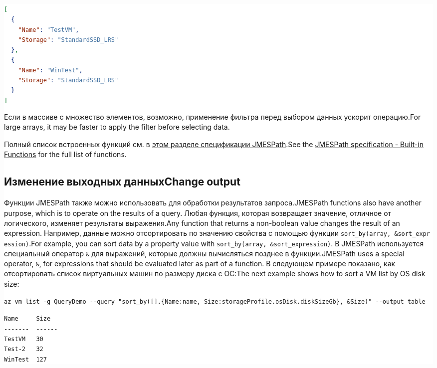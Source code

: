 ```json
[
  {
    "Name": "TestVM",
    "Storage": "StandardSSD_LRS"
  },
  {
    "Name": "WinTest",
    "Storage": "StandardSSD_LRS"
  }
]
```

<span data-ttu-id="b9f82-184">Если в массиве с множество элементов, возможно, применение фильтра перед выбором данных ускорит операцию.</span><span class="sxs-lookup"><span data-stu-id="b9f82-184">For large arrays, it may be faster to apply the filter before selecting data.</span></span>

<span data-ttu-id="b9f82-185">Полный список встроенных функций см. в [этом разделе спецификации JMESPath](http://jmespath.org/specification.html#built-in-functions).</span><span class="sxs-lookup"><span data-stu-id="b9f82-185">See the [JMESPath specification - Built-in Functions](http://jmespath.org/specification.html#built-in-functions) for the full list of functions.</span></span>

## <a name="change-output"></a><span data-ttu-id="b9f82-186">Изменение выходных данных</span><span class="sxs-lookup"><span data-stu-id="b9f82-186">Change output</span></span>

<span data-ttu-id="b9f82-187">Функции JMESPath также можно использовать для обработки результатов запроса.</span><span class="sxs-lookup"><span data-stu-id="b9f82-187">JMESPath functions also have another purpose, which is to operate on the results of a query.</span></span> <span data-ttu-id="b9f82-188">Любая функция, которая возвращает значение, отличное от логического, изменяет результаты выражения.</span><span class="sxs-lookup"><span data-stu-id="b9f82-188">Any function that returns a non-boolean value changes the result of an expression.</span></span>
<span data-ttu-id="b9f82-189">Например, данные можно отсортировать по значению свойства с помощью функции `sort_by(array, &sort_expression)`.</span><span class="sxs-lookup"><span data-stu-id="b9f82-189">For example, you can sort data by a property value with `sort_by(array, &sort_expression)`.</span></span> <span data-ttu-id="b9f82-190">В JMESPath используется специальный оператор `&` для выражений, которые должны вычисляться позднее в функции.</span><span class="sxs-lookup"><span data-stu-id="b9f82-190">JMESPath uses a special operator, `&`, for expressions that should be evaluated later as part of a function.</span></span> <span data-ttu-id="b9f82-191">В следующем примере показано, как отсортировать список виртуальных машин по размеру диска с ОС:</span><span class="sxs-lookup"><span data-stu-id="b9f82-191">The next example shows how to sort a VM list by OS disk size:</span></span>

```azurecli-interactive
az vm list -g QueryDemo --query "sort_by([].{Name:name, Size:storageProfile.osDisk.diskSizeGb}, &Size)" --output table
```

```output
Name     Size
-------  ------
TestVM   30
Test-2   32
WinTest  127
```
